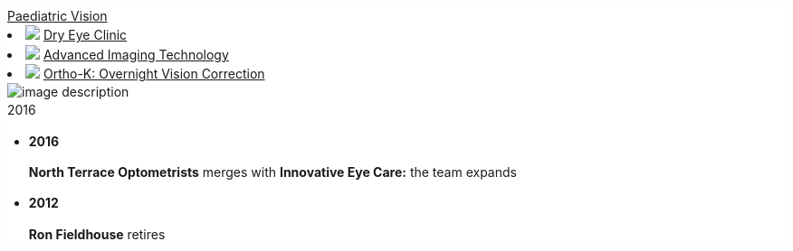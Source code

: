 <a href="/what-we-do/childrens-vision">
<span class="list-text">Paediatric Vision</span>
</a>
</li>
<li>
<span class="ico-holder">
<img src="/assets/images/icon04.png">
</span>
<a href="/what-we-do/dry-eye-disease">
<span class="list-text">Dry Eye Clinic</span>
</a>
</li>
<li>
<span class="ico-holder">
<img src="/assets/images/icon05.png">
</span>
<a href="/what-we-do/oct">
<span class="list-text">Advanced Imaging Technology</span>
</a>
</li>
<li>
<span class="ico-holder">
<img src="/assets/images/icon06.png">
</span>
<a href="/what-we-do/orthokeratology-corneal-reshaping">
<span class="list-text">Ortho-K: Overnight  Vision Correction</span>
</a>
</li>
</ul>
</div>
</div>
</div>
</div>
<span class="intro-section__rectangle">
<img src="/assets/images/rectangle-img.png" alt="image description">
</span>
</div>
<div class="timeline-section" style="background-image: url(/assets/images/brickwall-bg.png);">
<div class="container">
<div class="timeline-section__timeline-wrap">
<span class="year-box year-box_start">2016</span>
<ul class="timeline-list">
<li class="timeline__item timeline__item_1">
<div class="timeline__item__holder timeline__item__holder_alignleft">
</div>
<div class="timeline__item__holder timeline__item__holder_alignright">
<div class="timeline__item__inner">
<strong class="timeline__title">2016</strong>
<div class="timeline__content">
<p><b>North Terrace Optometrists</b> merges with <b>Innovative Eye Care:</b> the team
expands</p>
</div>
</div>
</div>
</li>
<li class="timeline__item timeline__item_2">
<div class="timeline__item__holder timeline__item__holder_alignleft">
<div class="timeline__item__inner">
<strong class="timeline__title">2012</strong>
<div class="timeline__content">
<p><b>Ron Fieldhouse</b> retires</p>